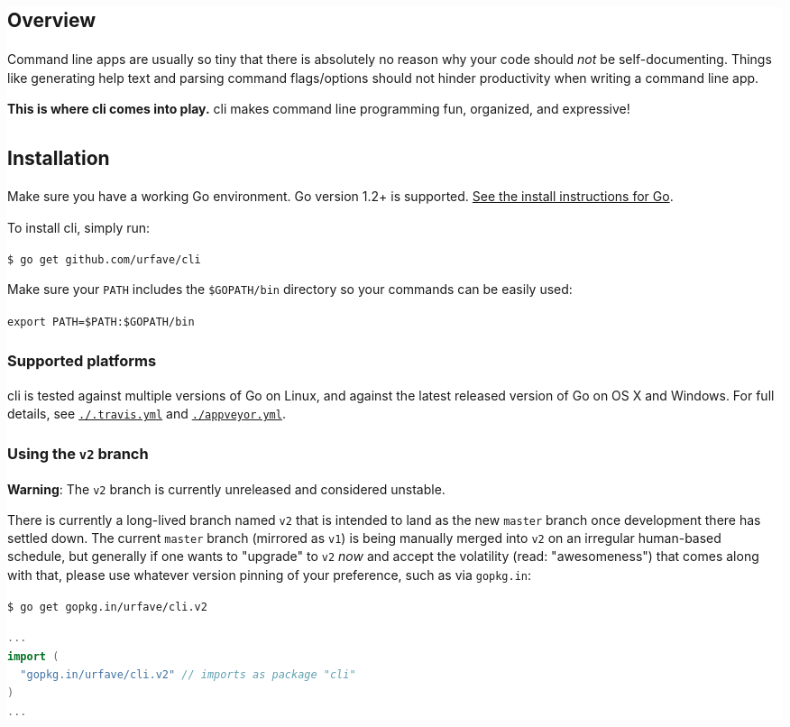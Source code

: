 

## Overview

Command line apps are usually so tiny that there is absolutely no reason why
your code should *not* be self-documenting. Things like generating help text and
parsing command flags/options should not hinder productivity when writing a
command line app.

**This is where cli comes into play.** cli makes command line programming fun,
organized, and expressive!

## Installation

Make sure you have a working Go environment.  Go version 1.2+ is supported.  [See
the install instructions for Go](http://golang.org/doc/install.html).

To install cli, simply run:
```
$ go get github.com/urfave/cli
```

Make sure your `PATH` includes the `$GOPATH/bin` directory so your commands can
be easily used:
```
export PATH=$PATH:$GOPATH/bin
```

### Supported platforms

cli is tested against multiple versions of Go on Linux, and against the latest
released version of Go on OS X and Windows.  For full details, see
[`./.travis.yml`](./.travis.yml) and [`./appveyor.yml`](./appveyor.yml).

### Using the `v2` branch

**Warning**: The `v2` branch is currently unreleased and considered unstable.

There is currently a long-lived branch named `v2` that is intended to land as
the new `master` branch once development there has settled down.  The current
`master` branch (mirrored as `v1`) is being manually merged into `v2` on
an irregular human-based schedule, but generally if one wants to "upgrade" to
`v2` *now* and accept the volatility (read: "awesomeness") that comes along with
that, please use whatever version pinning of your preference, such as via
`gopkg.in`:

```
$ go get gopkg.in/urfave/cli.v2
```

``` go
...
import (
  "gopkg.in/urfave/cli.v2" // imports as package "cli"
)
...
```
